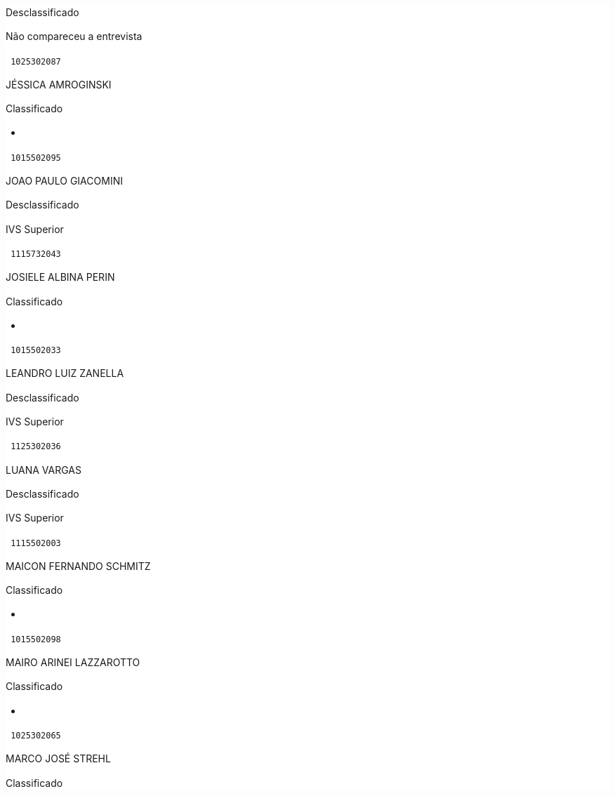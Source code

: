    Desclassificado

   Não compareceu a entrevista

     1025302087

   JÉSSICA AMROGINSKI

   Classificado

   -

     1015502095

   JOAO PAULO GIACOMINI

   Desclassificado

   IVS Superior

     1115732043

   JOSIELE ALBINA PERIN

   Classificado

   -

     1015502033

   LEANDRO LUIZ ZANELLA

   Desclassificado

   IVS Superior

     1125302036

   LUANA VARGAS

   Desclassificado

   IVS Superior

     1115502003

   MAICON FERNANDO SCHMITZ

   Classificado

   -

     1015502098

   MAIRO ARINEI LAZZAROTTO

   Classificado

   -

     1025302065

   MARCO JOSÉ STREHL

   Classificado
